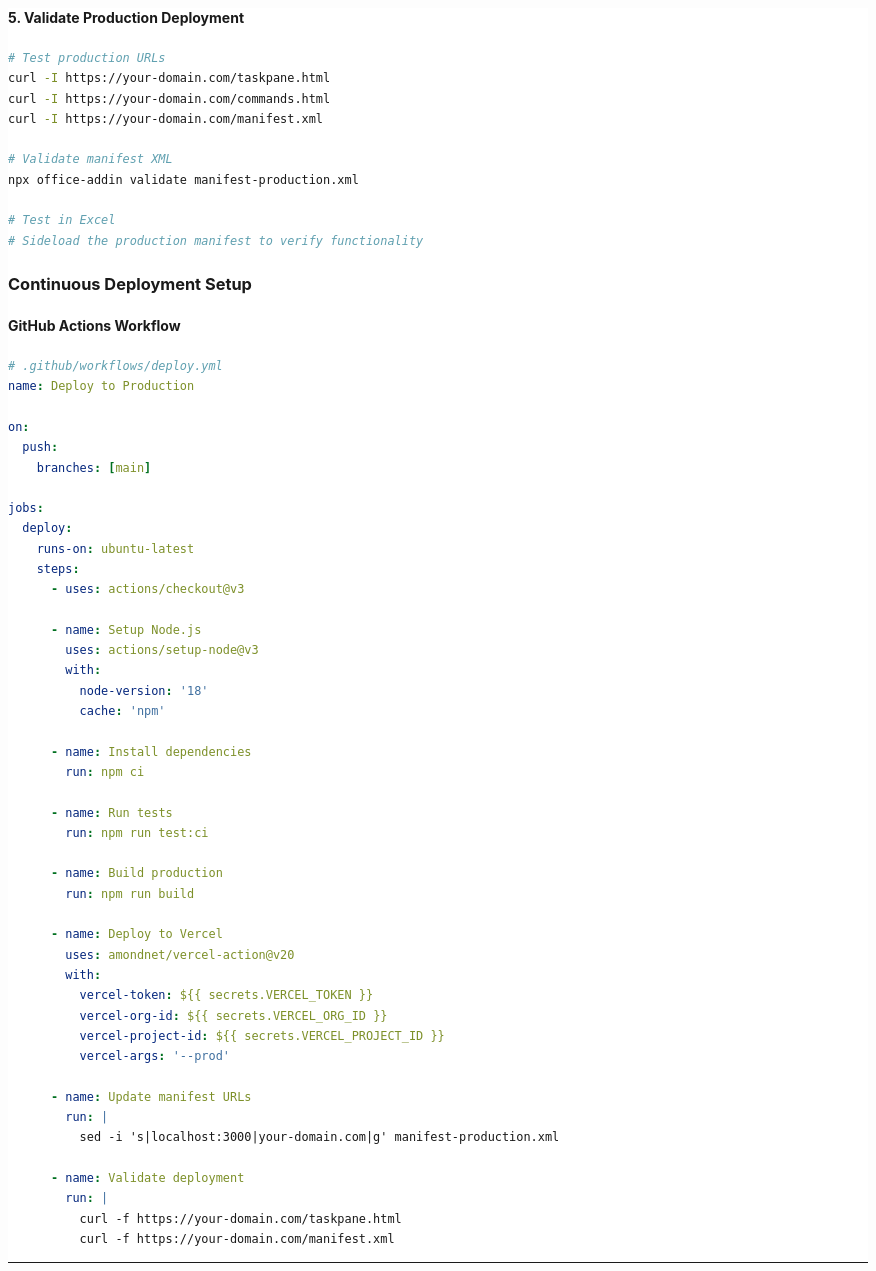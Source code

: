#### 5. Validate Production Deployment
```bash
# Test production URLs
curl -I https://your-domain.com/taskpane.html
curl -I https://your-domain.com/commands.html
curl -I https://your-domain.com/manifest.xml

# Validate manifest XML
npx office-addin validate manifest-production.xml

# Test in Excel
# Sideload the production manifest to verify functionality
```

### Continuous Deployment Setup

#### GitHub Actions Workflow
```yaml
# .github/workflows/deploy.yml
name: Deploy to Production

on:
  push:
    branches: [main]

jobs:
  deploy:
    runs-on: ubuntu-latest
    steps:
      - uses: actions/checkout@v3
      
      - name: Setup Node.js
        uses: actions/setup-node@v3
        with:
          node-version: '18'
          cache: 'npm'
      
      - name: Install dependencies
        run: npm ci
      
      - name: Run tests
        run: npm run test:ci
      
      - name: Build production
        run: npm run build
      
      - name: Deploy to Vercel
        uses: amondnet/vercel-action@v20
        with:
          vercel-token: ${{ secrets.VERCEL_TOKEN }}
          vercel-org-id: ${{ secrets.VERCEL_ORG_ID }}
          vercel-project-id: ${{ secrets.VERCEL_PROJECT_ID }}
          vercel-args: '--prod'
      
      - name: Update manifest URLs
        run: |
          sed -i 's|localhost:3000|your-domain.com|g' manifest-production.xml
      
      - name: Validate deployment
        run: |
          curl -f https://your-domain.com/taskpane.html
          curl -f https://your-domain.com/manifest.xml
```

---